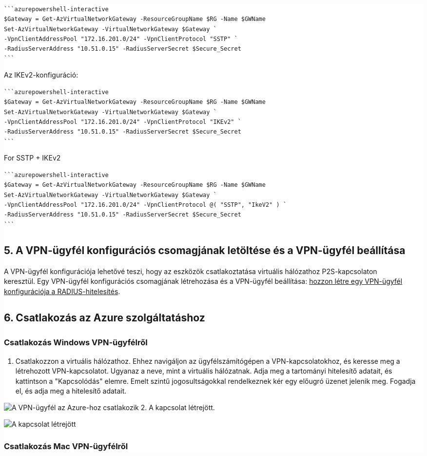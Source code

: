     ```azurepowershell-interactive
    $Gateway = Get-AzVirtualNetworkGateway -ResourceGroupName $RG -Name $GWName
    Set-AzVirtualNetworkGateway -VirtualNetworkGateway $Gateway `
    -VpnClientAddressPool "172.16.201.0/24" -VpnClientProtocol "SSTP" `
    -RadiusServerAddress "10.51.0.15" -RadiusServerSecret $Secure_Secret
    ```

  Az IKEv2-konfiguráció:

    ```azurepowershell-interactive
    $Gateway = Get-AzVirtualNetworkGateway -ResourceGroupName $RG -Name $GWName
    Set-AzVirtualNetworkGateway -VirtualNetworkGateway $Gateway `
    -VpnClientAddressPool "172.16.201.0/24" -VpnClientProtocol "IKEv2" `
    -RadiusServerAddress "10.51.0.15" -RadiusServerSecret $Secure_Secret
    ```

  For SSTP + IKEv2

    ```azurepowershell-interactive
    $Gateway = Get-AzVirtualNetworkGateway -ResourceGroupName $RG -Name $GWName
    Set-AzVirtualNetworkGateway -VirtualNetworkGateway $Gateway `
    -VpnClientAddressPool "172.16.201.0/24" -VpnClientProtocol @( "SSTP", "IkeV2" ) `
    -RadiusServerAddress "10.51.0.15" -RadiusServerSecret $Secure_Secret
    ```

## 5. <a name="vpnclient"></a>A VPN-ügyfél konfigurációs csomagjának letöltése és a VPN-ügyfél beállítása

A VPN-ügyfél konfigurációja lehetővé teszi, hogy az eszközök csatlakoztatása virtuális hálózathoz P2S-kapcsolaton keresztül. Egy VPN-ügyfél konfigurációs csomagjának létrehozása és a VPN-ügyfél beállítása: [hozzon létre egy VPN-ügyfél konfigurációja a RADIUS-hitelesítés](point-to-site-vpn-client-configuration-radius.md).

## <a name="connect"></a>6. Csatlakozás az Azure szolgáltatáshoz

### <a name="to-connect-from-a-windows-vpn-client"></a>Csatlakozás Windows VPN-ügyfélről

1. Csatlakozzon a virtuális hálózathoz. Ehhez navigáljon az ügyfélszámítógépen a VPN-kapcsolatokhoz, és keresse meg a létrehozott VPN-kapcsolatot. Ugyanaz a neve, mint a virtuális hálózatnak. Adja meg a tartományi hitelesítő adatait, és kattintson a "Kapcsolódás" elemre. Emelt szintű jogosultságokkal rendelkeznek kér egy előugró üzenet jelenik meg. Fogadja el, és adja meg a hitelesítő adatait.

  ![A VPN-ügyfél az Azure-hoz csatlakozik](./media/point-to-site-how-to-radius-ps/client.png)
2. A kapcsolat létrejött.

  ![A kapcsolat létrejött](./media/point-to-site-how-to-radius-ps/connected.png)

### <a name="connect-from-a-mac-vpn-client"></a>Csatlakozás Mac VPN-ügyfélről
